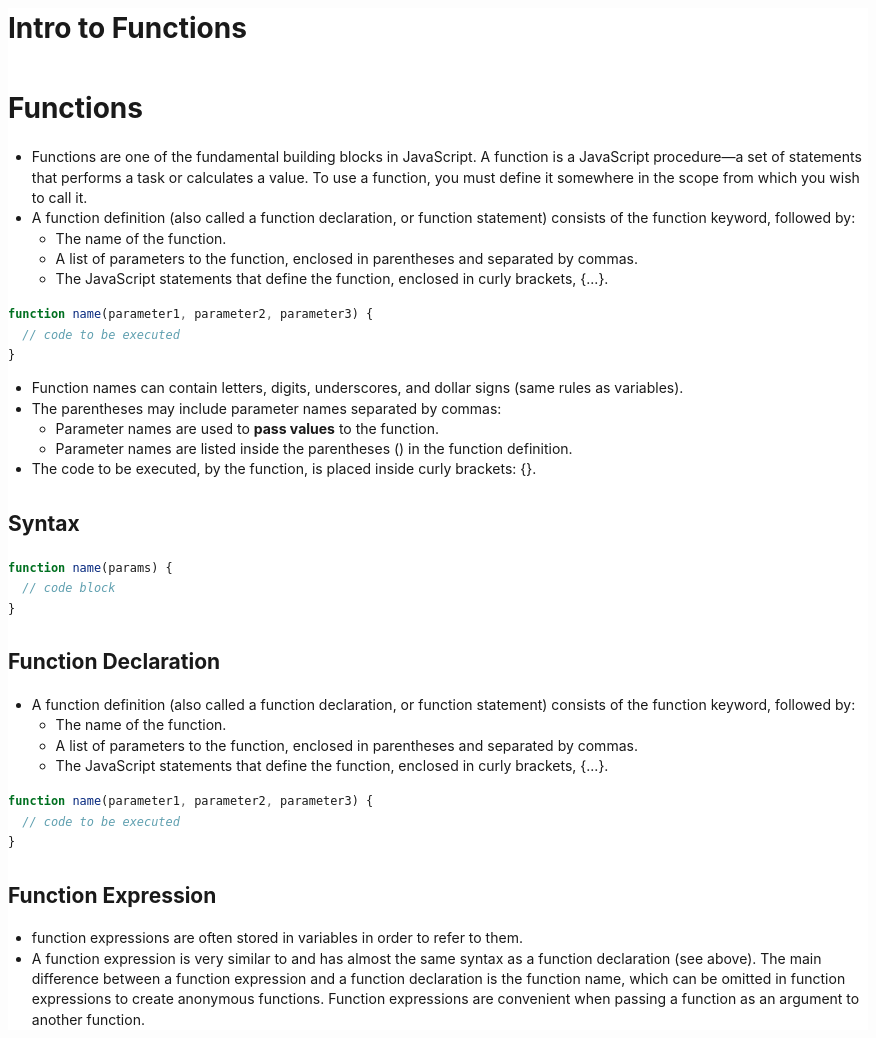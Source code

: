 # Intro to Functions

# Functions

- Functions are one of the fundamental building blocks in JavaScript. A function is a JavaScript procedure—a set of statements that performs a task or calculates a value. To use a function, you must define it somewhere in the scope from which you wish to call it.
- A function definition (also called a function declaration, or function statement) consists of the function keyword, followed by:
  - The name of the function.
  - A list of parameters to the function, enclosed in parentheses and separated by commas.
  - The JavaScript statements that define the function, enclosed in curly brackets, {...}.

```js
function name(parameter1, parameter2, parameter3) {
  // code to be executed
}
```

- Function names can contain letters, digits, underscores, and dollar signs (same rules as variables).
- The parentheses may include parameter names separated by commas:
  - Parameter names are used to **pass values** to the function.
  - Parameter names are listed inside the parentheses () in the function definition.
- The code to be executed, by the function, is placed inside curly brackets: {}.

## Syntax

```js
function name(params) {
  // code block
}
```

## Function Declaration

- A function definition (also called a function declaration, or function statement) consists of the function keyword, followed by:
  - The name of the function.
  - A list of parameters to the function, enclosed in parentheses and separated by commas.
  - The JavaScript statements that define the function, enclosed in curly brackets, {...}.

```js
function name(parameter1, parameter2, parameter3) {
  // code to be executed
}
```

## Function Expression

- function expressions are often stored in variables in order to refer to them.
- A function expression is very similar to and has almost the same syntax as a function declaration (see above). The main difference between a function expression and a function declaration is the function name, which can be omitted in function expressions to create anonymous functions. Function expressions are convenient when passing a function as an argument to another function.

